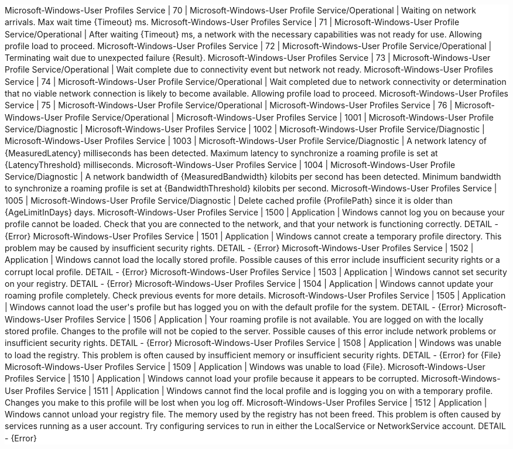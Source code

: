 Microsoft-Windows-User Profiles Service  |  70        |  Microsoft-Windows-User Profile Service/Operational  |  Waiting on network arrivals. Max wait time {Timeout} ms.
Microsoft-Windows-User Profiles Service  |  71        |  Microsoft-Windows-User Profile Service/Operational  |  After waiting {Timeout} ms, a network with the necessary capabilities was not ready for use. Allowing profile load to proceed.
Microsoft-Windows-User Profiles Service  |  72        |  Microsoft-Windows-User Profile Service/Operational  |  Terminating wait due to unexpected failure {Result}.
Microsoft-Windows-User Profiles Service  |  73        |  Microsoft-Windows-User Profile Service/Operational  |  Wait complete due to connectivity event but network not ready.
Microsoft-Windows-User Profiles Service  |  74        |  Microsoft-Windows-User Profile Service/Operational  |  Wait completed due to network connectivity or determination that no viable network connection is likely to become available. Allowing profile load to proceed.
Microsoft-Windows-User Profiles Service  |  75        |  Microsoft-Windows-User Profile Service/Operational  |
Microsoft-Windows-User Profiles Service  |  76        |  Microsoft-Windows-User Profile Service/Operational  |
Microsoft-Windows-User Profiles Service  |  1001      |  Microsoft-Windows-User Profile Service/Diagnostic   |
Microsoft-Windows-User Profiles Service  |  1002      |  Microsoft-Windows-User Profile Service/Diagnostic   |
Microsoft-Windows-User Profiles Service  |  1003      |  Microsoft-Windows-User Profile Service/Diagnostic   |  A network latency of {MeasuredLatency} milliseconds has been detected.  Maximum latency to synchronize a roaming profile is set at {LatencyThreshold} milliseconds.
Microsoft-Windows-User Profiles Service  |  1004      |  Microsoft-Windows-User Profile Service/Diagnostic   |  A network bandwidth of {MeasuredBandwidth} kilobits per second has been detected.  Minimum bandwidth to synchronize a roaming profile is set at {BandwidthThreshold} kilobits per second.
Microsoft-Windows-User Profiles Service  |  1005      |  Microsoft-Windows-User Profile Service/Diagnostic   |  Delete cached profile {ProfilePath} since it is older than {AgeLimitInDays} days.
Microsoft-Windows-User Profiles Service  |  1500      |  Application                                         |  Windows cannot log you on because your profile cannot be loaded. Check that you are connected to the network, and that your network is functioning correctly.  DETAIL - {Error}
Microsoft-Windows-User Profiles Service  |  1501      |  Application                                         |  Windows cannot create a temporary profile directory. This problem may be caused by insufficient security rights.  DETAIL - {Error}
Microsoft-Windows-User Profiles Service  |  1502      |  Application                                         |  Windows cannot load the locally stored profile. Possible causes of this error include insufficient security rights or a corrupt local profile.  DETAIL - {Error}
Microsoft-Windows-User Profiles Service  |  1503      |  Application                                         |  Windows cannot set security on your registry.  DETAIL - {Error}
Microsoft-Windows-User Profiles Service  |  1504      |  Application                                         |  Windows cannot update your roaming profile completely. Check previous events for more details.
Microsoft-Windows-User Profiles Service  |  1505      |  Application                                         |  Windows cannot load the user's profile but has logged you on with the default profile for the system.  DETAIL - {Error}
Microsoft-Windows-User Profiles Service  |  1506      |  Application                                         |  Your roaming profile is not available. You are logged on with the locally stored profile. Changes to the profile will not be copied to the server. Possible causes of this error include network problems or insufficient security rights.   DETAIL - {Error}
Microsoft-Windows-User Profiles Service  |  1508      |  Application                                         |  Windows was unable to load the registry. This problem is often caused by insufficient memory or insufficient security rights.  DETAIL - {Error} for {File}
Microsoft-Windows-User Profiles Service  |  1509      |  Application                                         |  Windows was unable to load {File}.
Microsoft-Windows-User Profiles Service  |  1510      |  Application                                         |  Windows cannot load your profile because it appears to be corrupted.
Microsoft-Windows-User Profiles Service  |  1511      |  Application                                         |  Windows cannot find the local profile and is logging you on with a temporary profile. Changes you make to this profile will be lost when you log off.
Microsoft-Windows-User Profiles Service  |  1512      |  Application                                         |  Windows cannot unload your registry file. The memory used by the registry has not been freed. This problem is often caused by services running as a user account. Try configuring services to run in either the LocalService or NetworkService account.  DETAIL - {Error}